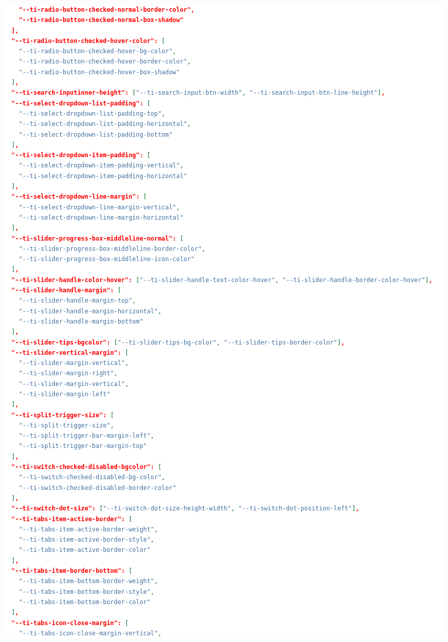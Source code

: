 ```json
    "--ti-radio-button-checked-normal-border-color",
    "--ti-radio-button-checked-normal-box-shadow"
  ],
  "--ti-radio-button-checked-hover-color": [
    "--ti-radio-button-checked-hover-bg-color",
    "--ti-radio-button-checked-hover-border-color",
    "--ti-radio-button-checked-hover-box-shadow"
  ],
  "--ti-search-inputinner-height": ["--ti-search-input-btn-width", "--ti-search-input-btn-line-height"],
  "--ti-select-dropdown-list-padding": [
    "--ti-select-dropdown-list-padding-top",
    "--ti-select-dropdown-list-padding-horizontal",
    "--ti-select-dropdown-list-padding-bottom"
  ],
  "--ti-select-dropdown-item-padding": [
    "--ti-select-dropdown-item-padding-vertical",
    "--ti-select-dropdown-item-padding-horizontal"
  ],
  "--ti-select-dropdown-line-margin": [
    "--ti-select-dropdown-line-margin-vertical",
    "--ti-select-dropdown-line-margin-horizontal"
  ],
  "--ti-slider-progress-box-middleline-normal": [
    "--ti-slider-progress-box-middleline-border-color",
    "--ti-slider-progress-box-middleline-icon-color"
  ],
  "--ti-slider-handle-color-hover": ["--ti-slider-handle-text-color-hover", "--ti-slider-handle-border-color-hover"],
  "--ti-slider-handle-margin": [
    "--ti-slider-handle-margin-top",
    "--ti-slider-handle-margin-horizontal",
    "--ti-slider-handle-margin-bottom"
  ],
  "--ti-slider-tips-bgcolor": ["--ti-slider-tips-bg-color", "--ti-slider-tips-border-color"],
  "--ti-slider-vertical-margin": [
    "--ti-slider-margin-vertical",
    "--ti-slider-margin-right",
    "--ti-slider-margin-vertical",
    "--ti-slider-margin-left"
  ],
  "--ti-split-trigger-size": [
    "--ti-split-trigger-size",
    "--ti-split-trigger-bar-margin-left",
    "--ti-split-trigger-bar-margin-top"
  ],
  "--ti-switch-checked-disabled-bgcolor": [
    "--ti-switch-checked-disabled-bg-color",
    "--ti-switch-checked-disabled-border-color"
  ],
  "--ti-switch-dot-size": ["--ti-switch-dot-size-height-width", "--ti-switch-dot-position-left"],
  "--ti-tabs-item-active-border": [
    "--ti-tabs-item-active-border-weight",
    "--ti-tabs-item-active-border-style",
    "--ti-tabs-item-active-border-color"
  ],
  "--ti-tabs-item-border-bottom": [
    "--ti-tabs-item-bottom-border-weight",
    "--ti-tabs-item-bottom-border-style",
    "--ti-tabs-item-bottom-border-color"
  ],
  "--ti-tabs-icon-close-margin": [
    "--ti-tabs-icon-close-margin-vertical",
```